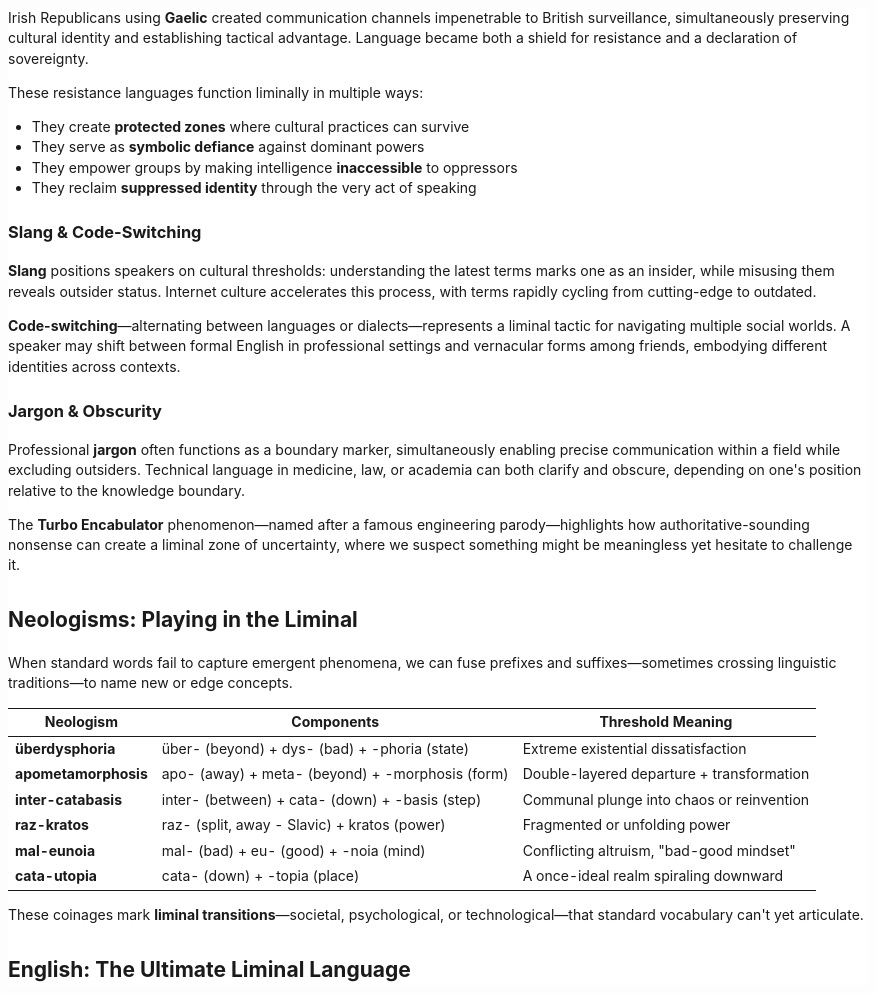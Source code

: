 Irish Republicans using **Gaelic** created communication channels impenetrable to British surveillance, simultaneously preserving cultural identity and establishing tactical advantage. Language became both a shield for resistance and a declaration of sovereignty.

These resistance languages function liminally in multiple ways:
- They create **protected zones** where cultural practices can survive
- They serve as **symbolic defiance** against dominant powers
- They empower groups by making intelligence **inaccessible** to oppressors
- They reclaim **suppressed identity** through the very act of speaking

### Slang & Code-Switching

**Slang** positions speakers on cultural thresholds: understanding the latest terms marks one as an insider, while misusing them reveals outsider status. Internet culture accelerates this process, with terms rapidly cycling from cutting-edge to outdated.

**Code-switching**—alternating between languages or dialects—represents a liminal tactic for navigating multiple social worlds. A speaker may shift between formal English in professional settings and vernacular forms among friends, embodying different identities across contexts.

### Jargon & Obscurity

Professional **jargon** often functions as a boundary marker, simultaneously enabling precise communication within a field while excluding outsiders. Technical language in medicine, law, or academia can both clarify and obscure, depending on one's position relative to the knowledge boundary.

The **Turbo Encabulator** phenomenon—named after a famous engineering parody—highlights how authoritative-sounding nonsense can create a liminal zone of uncertainty, where we suspect something might be meaningless yet hesitate to challenge it.

## Neologisms: Playing in the Liminal

When standard words fail to capture emergent phenomena, we can fuse prefixes and suffixes—sometimes crossing linguistic traditions—to name new or edge concepts.

| **Neologism**        | **Components**                                         | **Threshold Meaning**                           |
|----------------------|--------------------------------------------------------|-------------------------------------------------|
| **überdysphoria**    | über- (beyond) + dys- (bad) + -phoria (state)         | Extreme existential dissatisfaction             |
| **apometamorphosis** | apo- (away) + meta- (beyond) + -morphosis (form)      | Double-layered departure + transformation       |
| **inter-catabasis**  | inter- (between) + cata- (down) + -basis (step)       | Communal plunge into chaos or reinvention       |
| **raz-kratos**       | raz- (split, away - Slavic) + kratos (power)          | Fragmented or unfolding power                   |
| **mal-eunoia**       | mal- (bad) + eu- (good) + -noia (mind)                | Conflicting altruism, "bad-good mindset"        |
| **cata-utopia**      | cata- (down) + -topia (place)                         | A once-ideal realm spiraling downward           |

These coinages mark **liminal transitions**—societal, psychological, or technological—that standard vocabulary can't yet articulate.

## English: The Ultimate Liminal Language
